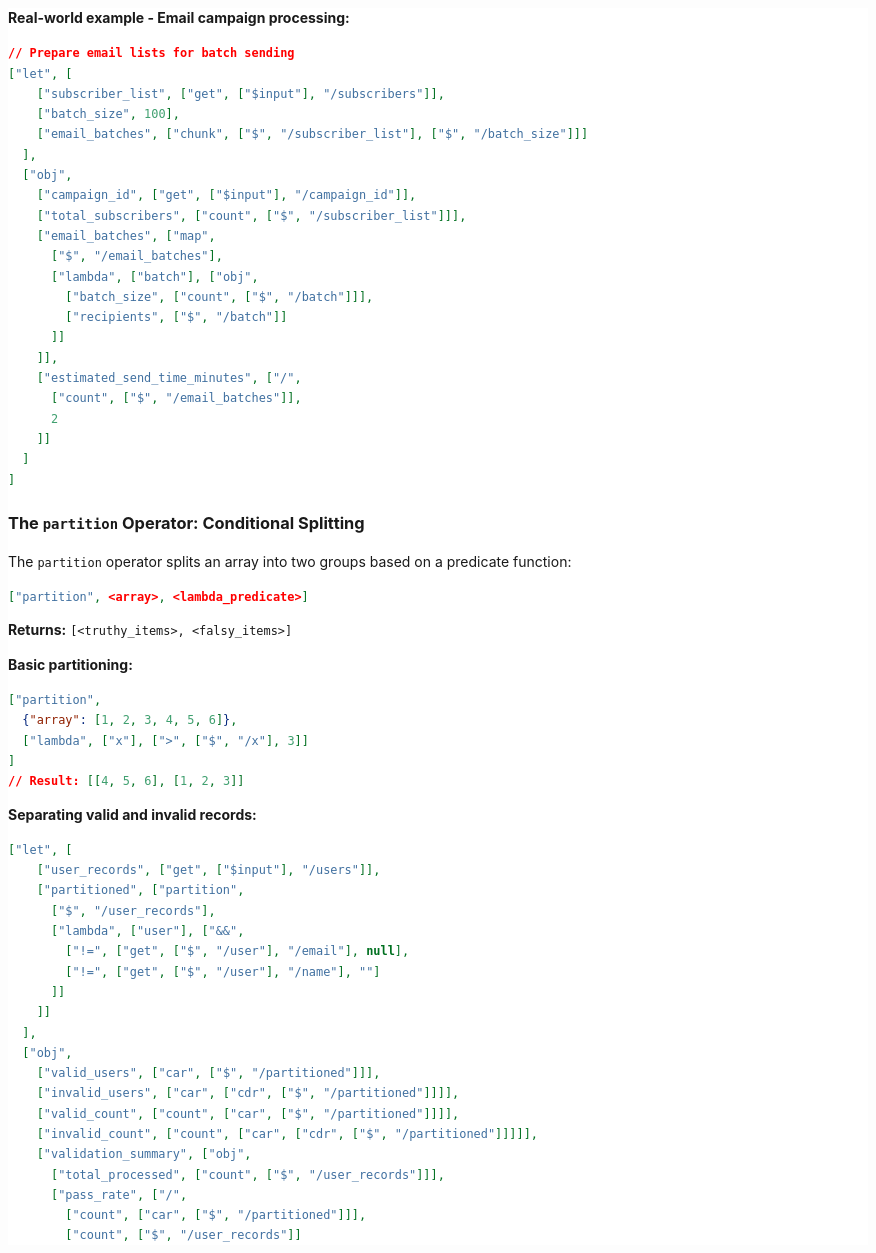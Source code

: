 **Real-world example - Email campaign processing:**
```json
// Prepare email lists for batch sending
["let", [
    ["subscriber_list", ["get", ["$input"], "/subscribers"]],
    ["batch_size", 100],
    ["email_batches", ["chunk", ["$", "/subscriber_list"], ["$", "/batch_size"]]]
  ],
  ["obj",
    ["campaign_id", ["get", ["$input"], "/campaign_id"]],
    ["total_subscribers", ["count", ["$", "/subscriber_list"]]],
    ["email_batches", ["map", 
      ["$", "/email_batches"],
      ["lambda", ["batch"], ["obj",
        ["batch_size", ["count", ["$", "/batch"]]],
        ["recipients", ["$", "/batch"]]
      ]]
    ]],
    ["estimated_send_time_minutes", ["/", 
      ["count", ["$", "/email_batches"]], 
      2
    ]]
  ]
]
```

### The `partition` Operator: Conditional Splitting

The `partition` operator splits an array into two groups based on a predicate function:

```json
["partition", <array>, <lambda_predicate>]
```

**Returns:** `[<truthy_items>, <falsy_items>]`

**Basic partitioning:**
```json
["partition", 
  {"array": [1, 2, 3, 4, 5, 6]},
  ["lambda", ["x"], [">", ["$", "/x"], 3]]
]
// Result: [[4, 5, 6], [1, 2, 3]]
```

**Separating valid and invalid records:**
```json
["let", [
    ["user_records", ["get", ["$input"], "/users"]],
    ["partitioned", ["partition", 
      ["$", "/user_records"],
      ["lambda", ["user"], ["&&",
        ["!=", ["get", ["$", "/user"], "/email"], null],
        ["!=", ["get", ["$", "/user"], "/name"], ""]
      ]]
    ]]
  ],
  ["obj",
    ["valid_users", ["car", ["$", "/partitioned"]]],
    ["invalid_users", ["car", ["cdr", ["$", "/partitioned"]]]],
    ["valid_count", ["count", ["car", ["$", "/partitioned"]]]],
    ["invalid_count", ["count", ["car", ["cdr", ["$", "/partitioned"]]]]],
    ["validation_summary", ["obj",
      ["total_processed", ["count", ["$", "/user_records"]]],
      ["pass_rate", ["/", 
        ["count", ["car", ["$", "/partitioned"]]], 
        ["count", ["$", "/user_records"]]
```